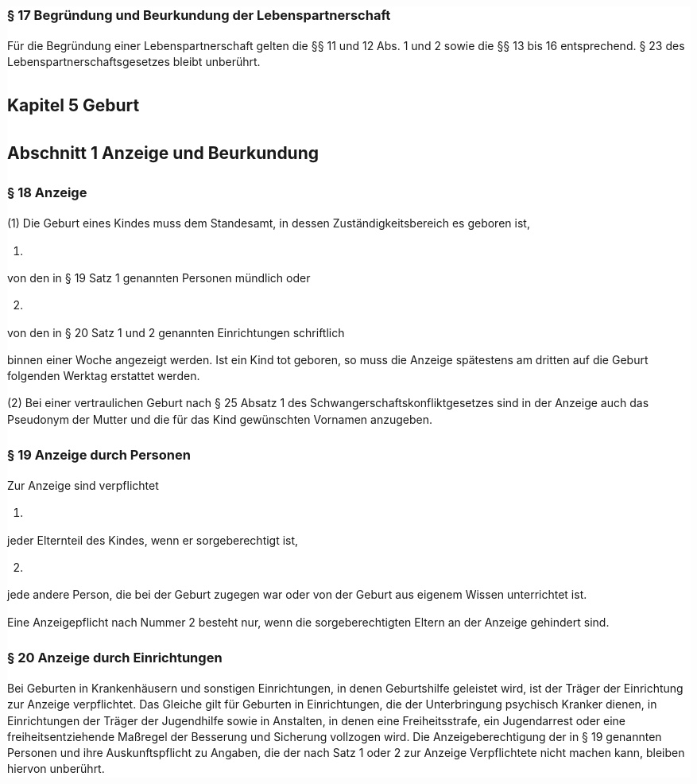 ### 

### § 17 Begründung und Beurkundung der Lebenspartnerschaft

Für die Begründung einer Lebenspartnerschaft gelten die §§ 11 und 12 Abs. 1 und 2 sowie die §§ 13 bis 16 entsprechend. § 23 des Lebenspartnerschaftsgesetzes bleibt unberührt.

Kapitel 5 Geburt
----------------

### 

Abschnitt 1 Anzeige und Beurkundung
-----------------------------------

### 

### § 18 Anzeige

(1) Die Geburt eines Kindes muss dem Standesamt, in dessen Zuständigkeitsbereich es geboren ist,

1.  
von den in § 19 Satz 1 genannten Personen mündlich oder

2.  
von den in § 20 Satz 1 und 2 genannten Einrichtungen schriftlich

binnen einer Woche angezeigt werden. Ist ein Kind tot geboren, so muss die Anzeige spätestens am dritten auf die Geburt folgenden Werktag erstattet werden.

(2) Bei einer vertraulichen Geburt nach § 25 Absatz 1 des Schwangerschaftskonfliktgesetzes sind in der Anzeige auch das Pseudonym der Mutter und die für das Kind gewünschten Vornamen anzugeben.

### § 19 Anzeige durch Personen

Zur Anzeige sind verpflichtet

1.  
jeder Elternteil des Kindes, wenn er sorgeberechtigt ist,

2.  
jede andere Person, die bei der Geburt zugegen war oder von der Geburt aus eigenem Wissen unterrichtet ist.

Eine Anzeigepflicht nach Nummer 2 besteht nur, wenn die sorgeberechtigten Eltern an der Anzeige gehindert sind.

### § 20 Anzeige durch Einrichtungen

Bei Geburten in Krankenhäusern und sonstigen Einrichtungen, in denen Geburtshilfe geleistet wird, ist der Träger der Einrichtung zur Anzeige verpflichtet. Das Gleiche gilt für Geburten in Einrichtungen, die der Unterbringung psychisch Kranker dienen, in Einrichtungen der Träger der Jugendhilfe sowie in Anstalten, in denen eine Freiheitsstrafe, ein Jugendarrest oder eine freiheitsentziehende Maßregel der Besserung und Sicherung vollzogen wird. Die Anzeigeberechtigung der in § 19 genannten Personen und ihre Auskunftspflicht zu Angaben, die der nach Satz 1 oder 2 zur Anzeige Verpflichtete nicht machen kann, bleiben hiervon unberührt.
